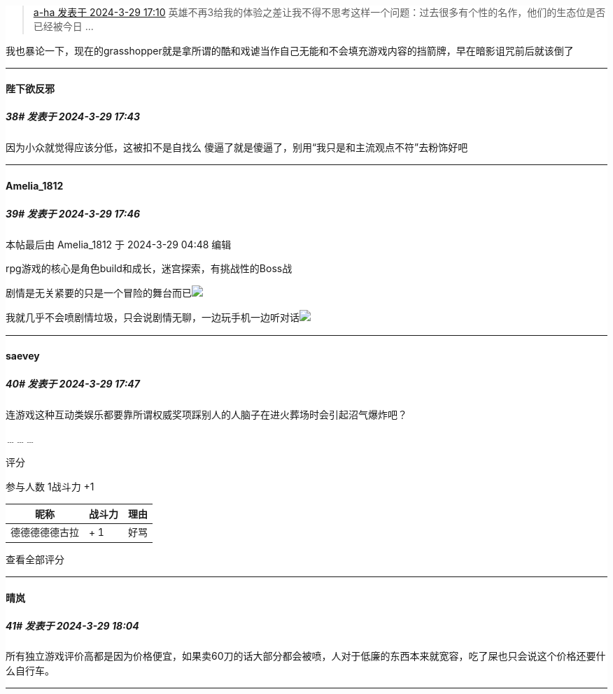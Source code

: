 <blockquote><a href="httphttps://bbs.saraba1st.com/2b/forum.php?mod=redirect&amp;goto=findpost&amp;pid=64420009&amp;ptid=2177669" target="_blank">a-ha 发表于 2024-3-29 17:10</a>
英雄不再3给我的体验之差让我不得不思考这样一个问题：过去很多有个性的名作，他们的生态位是否已经被今日 ...</blockquote>
我也暴论一下，现在的grasshopper就是拿所谓的酷和戏谑当作自己无能和不会填充游戏内容的挡箭牌，早在暗影诅咒前后就该倒了

*****

####  陛下欲反邪  
##### 38#       发表于 2024-3-29 17:43

因为小众就觉得应该分低，这被扣不是自找么
傻逼了就是傻逼了，别用“我只是和主流观点不符”去粉饰好吧

*****

####  Amelia_1812  
##### 39#       发表于 2024-3-29 17:46

 本帖最后由 Amelia_1812 于 2024-3-29 04:48 编辑 

rpg游戏的核心是角色build和成长，迷宫探索，有挑战性的Boss战

剧情是无关紧要的只是一个冒险的舞台而已<img src="https://static.saraba1st.com/image/smiley/face2017/037.png" referrerpolicy="no-referrer">

我就几乎不会喷剧情垃圾，只会说剧情无聊，一边玩手机一边听对话<img src="https://static.saraba1st.com/image/smiley/face2017/245.png" referrerpolicy="no-referrer"> 

*****

####  saevey  
##### 40#       发表于 2024-3-29 17:47

连游戏这种互动类娱乐都要靠所谓权威奖项踩别人的人脑子在进火葬场时会引起沼气爆炸吧？

﹍﹍﹍

评分

 参与人数 1战斗力 +1

|昵称|战斗力|理由|
|----|---|---|
| 德德德德德古拉| + 1|好骂|

查看全部评分


*****

####  晴岚  
##### 41#       发表于 2024-3-29 18:04

所有独立游戏评价高都是因为价格便宜，如果卖60刀的话大部分都会被喷，人对于低廉的东西本来就宽容，吃了屎也只会说这个价格还要什么自行车。


*****
